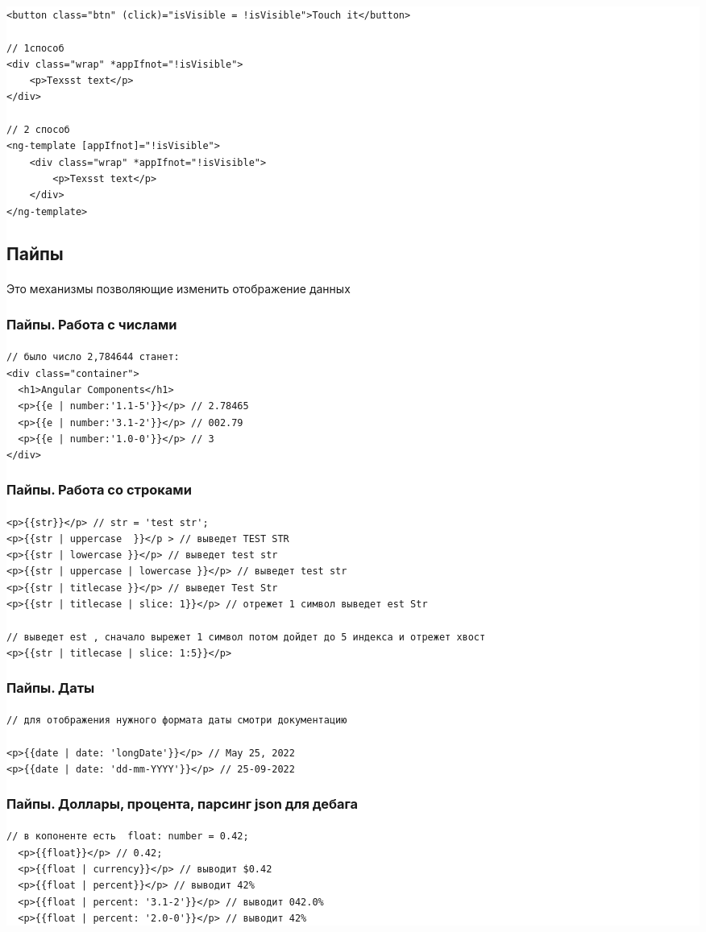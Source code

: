     <button class="btn" (click)="isVisible = !isVisible">Touch it</button>
    
    // 1способ
    <div class="wrap" *appIfnot="!isVisible">
        <p>Texsst text</p>
    </div>
    
    // 2 способ
    <ng-template [appIfnot]="!isVisible">
        <div class="wrap" *appIfnot="!isVisible">
            <p>Texsst text</p>
        </div>
    </ng-template>

## Пайпы
Это механизмы позволяющие изменить отображение данных

### Пайпы. Работа с числами


    // было число 2,784644 станет:
    <div class="container">
      <h1>Angular Components</h1>
      <p>{{e | number:'1.1-5'}}</p> // 2.78465
      <p>{{e | number:'3.1-2'}}</p> // 002.79
      <p>{{e | number:'1.0-0'}}</p> // 3
    </div>

### Пайпы. Работа со строками

    <p>{{str}}</p> // str = 'test str';
    <p>{{str | uppercase  }}</p > // выведет TEST STR
    <p>{{str | lowercase }}</p> // выведет test str
    <p>{{str | uppercase | lowercase }}</p> // выведет test str
    <p>{{str | titlecase }}</p> // выведет Test Str
    <p>{{str | titlecase | slice: 1}}</p> // отрежет 1 символ выведет est Str
    
    // выведет est , сначало вырежет 1 символ потом дойдет до 5 индекса и отрежет хвост
    <p>{{str | titlecase | slice: 1:5}}</p> 

### Пайпы. Даты

    // для отображения нужного формата даты смотри документацию

    <p>{{date | date: 'longDate'}}</p> // May 25, 2022
    <p>{{date | date: 'dd-mm-YYYY'}}</p> // 25-09-2022

### Пайпы. Доллары, процента, парсинг json для дебага

    // в копоненте есть  float: number = 0.42;
      <p>{{float}}</p> // 0.42;
      <p>{{float | currency}}</p> // выводит $0.42
      <p>{{float | percent}}</p> // выводит 42%
      <p>{{float | percent: '3.1-2'}}</p> // выводит 042.0%
      <p>{{float | percent: '2.0-0'}}</p> // выводит 42%
    